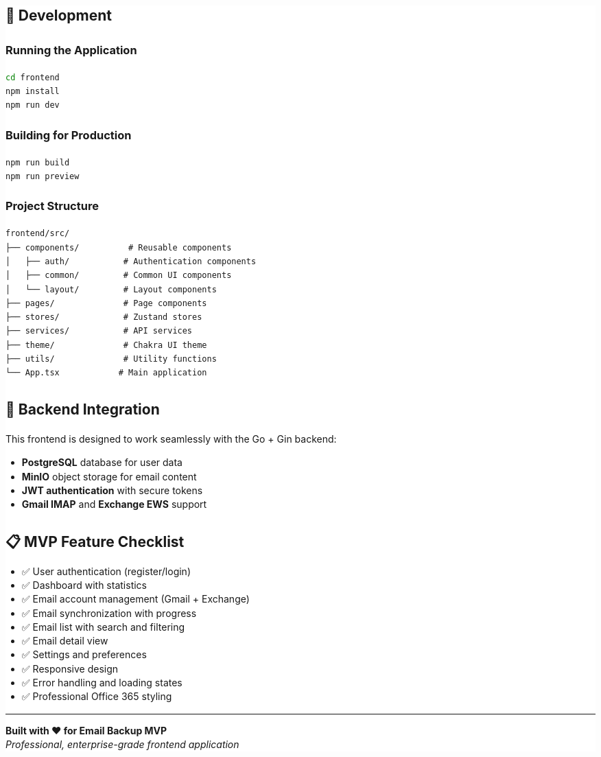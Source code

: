 ## 🚀 Development

### Running the Application
```bash
cd frontend
npm install
npm run dev
```

### Building for Production
```bash
npm run build
npm run preview
```

### Project Structure
```
frontend/src/
├── components/          # Reusable components
│   ├── auth/           # Authentication components
│   ├── common/         # Common UI components
│   └── layout/         # Layout components
├── pages/              # Page components
├── stores/             # Zustand stores
├── services/           # API services
├── theme/              # Chakra UI theme
├── utils/              # Utility functions
└── App.tsx            # Main application
```

## 🔗 Backend Integration

This frontend is designed to work seamlessly with the Go + Gin backend:
- **PostgreSQL** database for user data
- **MinIO** object storage for email content
- **JWT authentication** with secure tokens
- **Gmail IMAP** and **Exchange EWS** support

## 📋 MVP Feature Checklist

- ✅ User authentication (register/login)
- ✅ Dashboard with statistics
- ✅ Email account management (Gmail + Exchange)
- ✅ Email synchronization with progress
- ✅ Email list with search and filtering
- ✅ Email detail view
- ✅ Settings and preferences
- ✅ Responsive design
- ✅ Error handling and loading states
- ✅ Professional Office 365 styling

---

**Built with ❤️ for Email Backup MVP**  
*Professional, enterprise-grade frontend application*